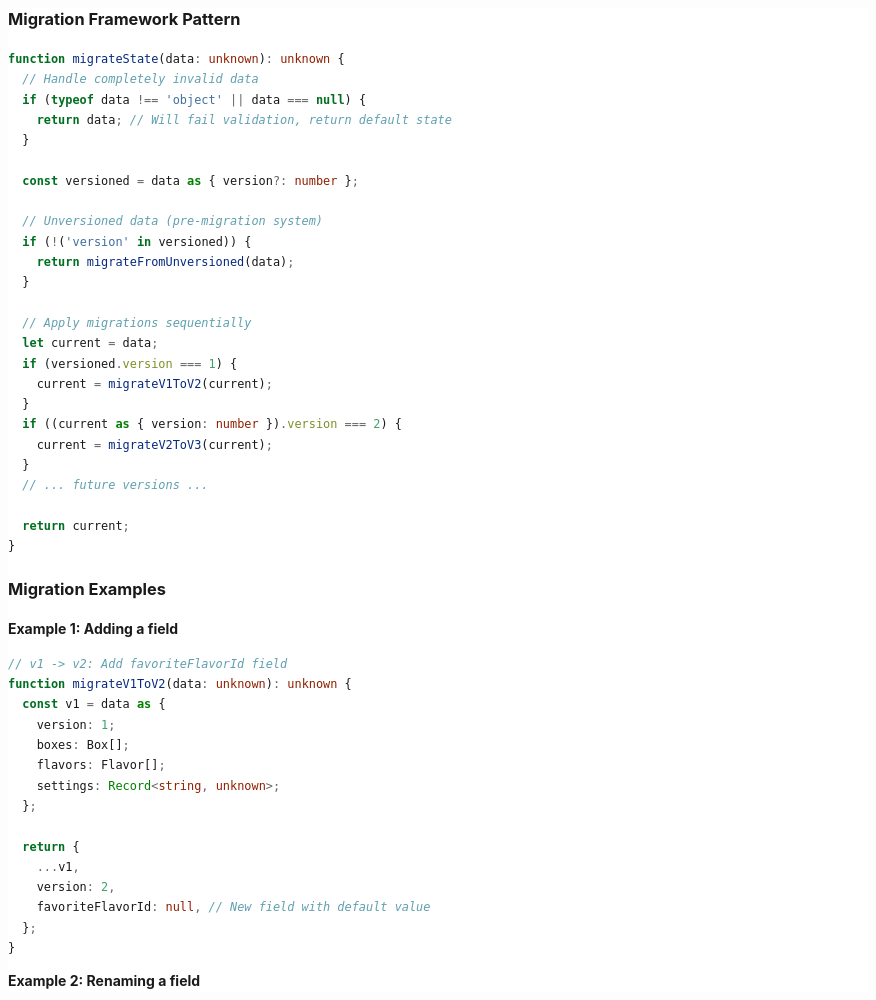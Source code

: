 ### Migration Framework Pattern

```typescript
function migrateState(data: unknown): unknown {
  // Handle completely invalid data
  if (typeof data !== 'object' || data === null) {
    return data; // Will fail validation, return default state
  }

  const versioned = data as { version?: number };

  // Unversioned data (pre-migration system)
  if (!('version' in versioned)) {
    return migrateFromUnversioned(data);
  }

  // Apply migrations sequentially
  let current = data;
  if (versioned.version === 1) {
    current = migrateV1ToV2(current);
  }
  if ((current as { version: number }).version === 2) {
    current = migrateV2ToV3(current);
  }
  // ... future versions ...

  return current;
}
```

### Migration Examples

**Example 1: Adding a field**

```typescript
// v1 -> v2: Add favoriteFlavorId field
function migrateV1ToV2(data: unknown): unknown {
  const v1 = data as {
    version: 1;
    boxes: Box[];
    flavors: Flavor[];
    settings: Record<string, unknown>;
  };

  return {
    ...v1,
    version: 2,
    favoriteFlavorId: null, // New field with default value
  };
}
```

**Example 2: Renaming a field**
